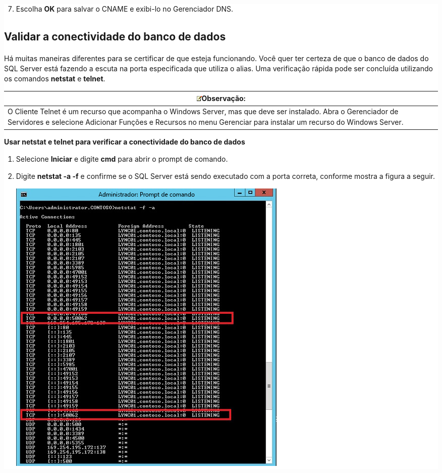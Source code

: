 7.  Escolha **OK** para salvar o CNAME e exibi-lo no Gerenciador DNS.

## Validar a conectividade do banco de dados

Há muitas maneiras diferentes para se certificar de que esteja funcionando. Você quer ter certeza de que o banco de dados do SQL Server está fazendo a escuta na porta especificada que utiliza o alias. Uma verificação rápida pode ser concluída utilizando os comandos **netstat** e **telnet**.

<table>
<thead>
<tr class="header">
<th><img src="images/Gg425756.note(OCS.15).gif" title="note" alt="note" />Observação:</th>
</tr>
</thead>
<tbody>
<tr class="odd">
<td>O Cliente Telnet é um recurso que acompanha o Windows Server, mas que deve ser instalado. Abra o Gerenciador de Servidores e selecione Adicionar Funções e Recursos no menu Gerenciar para instalar um recurso do Windows Server.</td>
</tr>
</tbody>
</table>


**Usar netstat e telnet para verificar a conectividade do banco de dados**

1.  Selecione **Iniciar** e digite **cmd** para abrir o prompt de comando.

2.  Digite **netstat -a -f** e confirme se o SQL Server está sendo executado com a porta correta, conforme mostra a figura a seguir.
    
    ![Usando o netstat para verificar porta.](images/Dn776290.4ff3a1b2-c5eb-4496-8be7-374c351fa027(OCS.15).jpg "Usando o netstat para verificar porta.")
